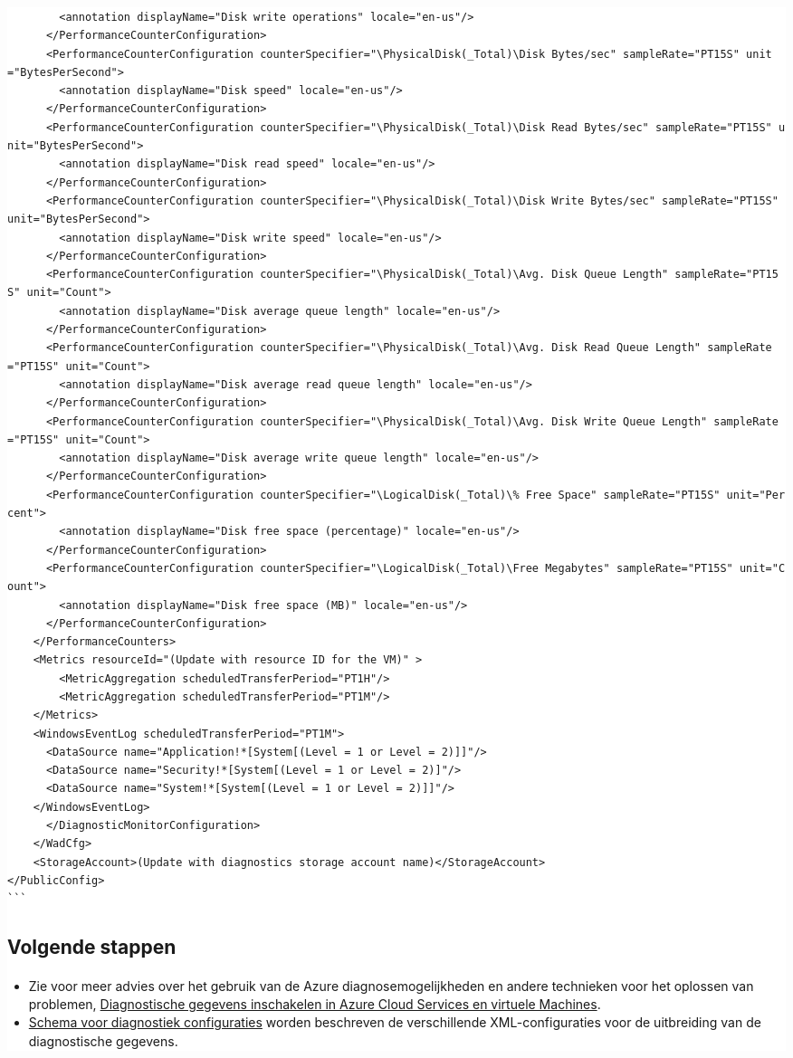             <annotation displayName="Disk write operations" locale="en-us"/>
          </PerformanceCounterConfiguration>
          <PerformanceCounterConfiguration counterSpecifier="\PhysicalDisk(_Total)\Disk Bytes/sec" sampleRate="PT15S" unit="BytesPerSecond">
            <annotation displayName="Disk speed" locale="en-us"/>
          </PerformanceCounterConfiguration>
          <PerformanceCounterConfiguration counterSpecifier="\PhysicalDisk(_Total)\Disk Read Bytes/sec" sampleRate="PT15S" unit="BytesPerSecond">
            <annotation displayName="Disk read speed" locale="en-us"/>
          </PerformanceCounterConfiguration>
          <PerformanceCounterConfiguration counterSpecifier="\PhysicalDisk(_Total)\Disk Write Bytes/sec" sampleRate="PT15S" unit="BytesPerSecond">
            <annotation displayName="Disk write speed" locale="en-us"/>
          </PerformanceCounterConfiguration>
          <PerformanceCounterConfiguration counterSpecifier="\PhysicalDisk(_Total)\Avg. Disk Queue Length" sampleRate="PT15S" unit="Count">
            <annotation displayName="Disk average queue length" locale="en-us"/>
          </PerformanceCounterConfiguration>
          <PerformanceCounterConfiguration counterSpecifier="\PhysicalDisk(_Total)\Avg. Disk Read Queue Length" sampleRate="PT15S" unit="Count">
            <annotation displayName="Disk average read queue length" locale="en-us"/>
          </PerformanceCounterConfiguration>
          <PerformanceCounterConfiguration counterSpecifier="\PhysicalDisk(_Total)\Avg. Disk Write Queue Length" sampleRate="PT15S" unit="Count">
            <annotation displayName="Disk average write queue length" locale="en-us"/>
          </PerformanceCounterConfiguration>
          <PerformanceCounterConfiguration counterSpecifier="\LogicalDisk(_Total)\% Free Space" sampleRate="PT15S" unit="Percent">
            <annotation displayName="Disk free space (percentage)" locale="en-us"/>
          </PerformanceCounterConfiguration>
          <PerformanceCounterConfiguration counterSpecifier="\LogicalDisk(_Total)\Free Megabytes" sampleRate="PT15S" unit="Count">
            <annotation displayName="Disk free space (MB)" locale="en-us"/>
          </PerformanceCounterConfiguration>
        </PerformanceCounters>
        <Metrics resourceId="(Update with resource ID for the VM)" >
            <MetricAggregation scheduledTransferPeriod="PT1H"/>
            <MetricAggregation scheduledTransferPeriod="PT1M"/>
        </Metrics>
        <WindowsEventLog scheduledTransferPeriod="PT1M">
          <DataSource name="Application!*[System[(Level = 1 or Level = 2)]]"/>
          <DataSource name="Security!*[System[(Level = 1 or Level = 2)]"/>
          <DataSource name="System!*[System[(Level = 1 or Level = 2)]]"/>
        </WindowsEventLog>
          </DiagnosticMonitorConfiguration>
        </WadCfg>
        <StorageAccount>(Update with diagnostics storage account name)</StorageAccount>
    </PublicConfig>
    ```

## <a name="next-steps"></a>Volgende stappen
- Zie voor meer advies over het gebruik van de Azure diagnosemogelijkheden en andere technieken voor het oplossen van problemen, [Diagnostische gegevens inschakelen in Azure Cloud Services en virtuele Machines](../cloud-services/cloud-services-dotnet-diagnostics.md).
- [Schema voor diagnostiek configuraties](https://msdn.microsoft.com/library/azure/mt634524.aspx) worden beschreven de verschillende XML-configuraties voor de uitbreiding van de diagnostische gegevens.
